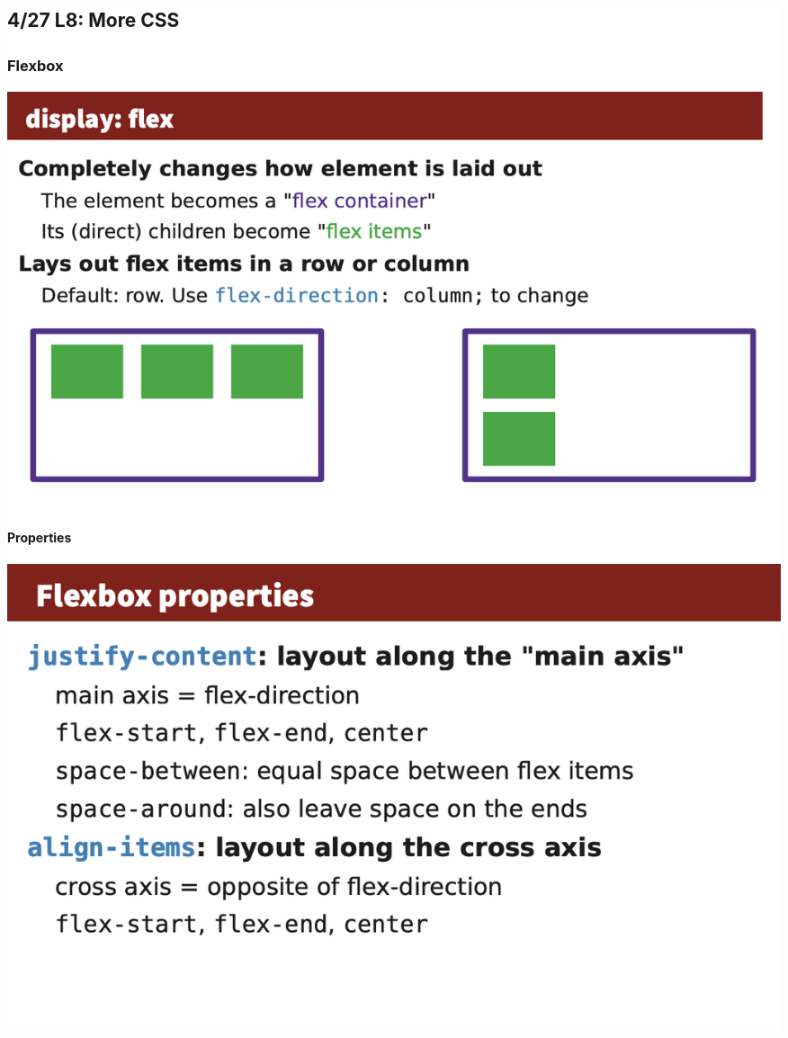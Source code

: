 ## 4/27 L8: More CSS

### Flexbox

![image-20230427150838703](../attachments/cs193x.assets/image-20230427150838703.png)

#### Properties

![image-20230427150904044](../attachments/cs193x.assets/image-20230427150904044.png)
